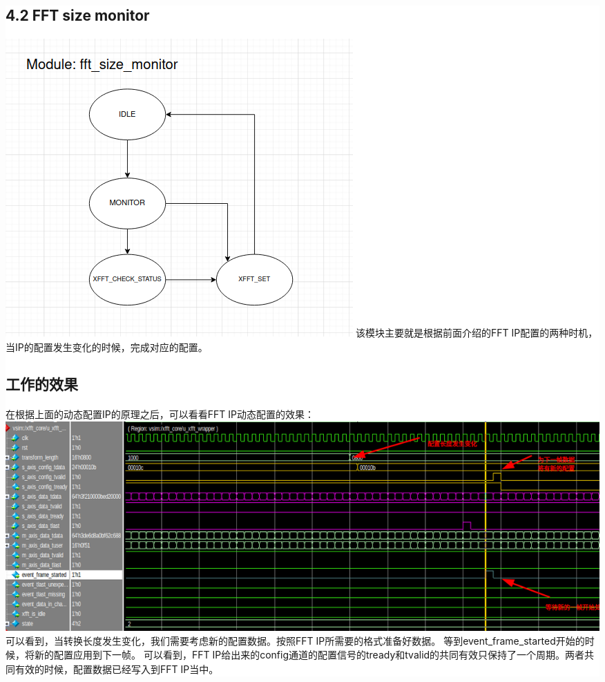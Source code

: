 
## 4.2 FFT size monitor
![](XFFT-IP使用/FFT_SIZE_monitor.png)
该模块主要就是根据前面介绍的FFT IP配置的两种时机，当IP的配置发生变化的时候，完成对应的配置。

## 工作的效果
在根据上面的动态配置IP的原理之后，可以看看FFT IP动态配置的效果：
![](XFFT-IP使用/FFT动态配置.png)
可以看到，当转换长度发生变化，我们需要考虑新的配置数据。按照FFT IP所需要的格式准备好数据。
等到event_frame_started开始的时候，将新的配置应用到下一帧。
可以看到，FFT IP给出来的config通道的配置信号的tready和tvalid的共同有效只保持了一个周期。两者共同有效的时候，配置数据已经写入到FFT IP当中。
